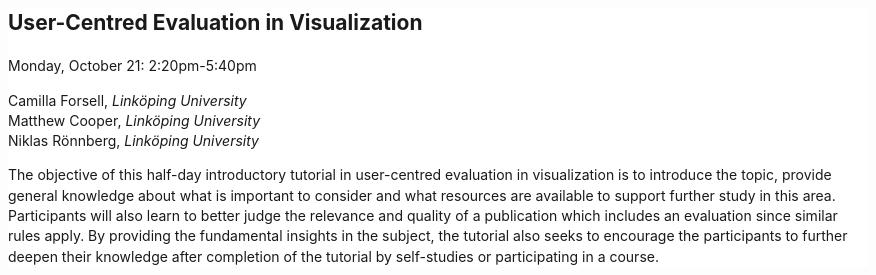 
## <a name="Eval"></a> User-Centred Evaluation in Visualization  
Monday, October 21: 2:20pm-5:40pm

Camilla Forsell, *Linköping University*  
Matthew Cooper, *Linköping University*  
Niklas Rönnberg, *Linköping University*  

The objective of this half-day introductory tutorial in user-centred
evaluation in visualization is to introduce the topic, provide general
knowledge about what is important to consider and what resources are
available to support further study in this area. Participants will also
learn to better judge the relevance and quality of a publication which
includes an evaluation since similar rules apply. By providing the
fundamental insights in the subject, the tutorial also seeks to
encourage the participants to further deepen their knowledge after
completion of the tutorial by self-studies or participating in a course.
